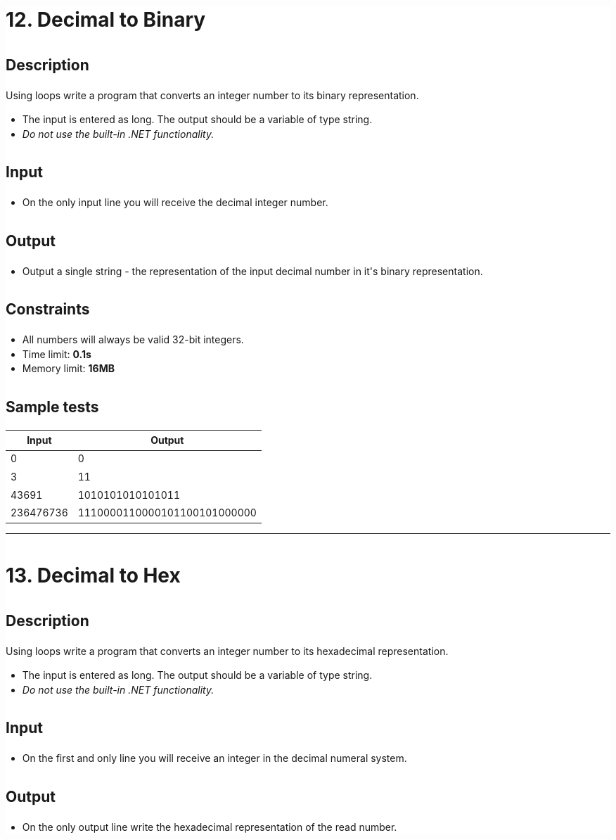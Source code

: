 
# 12. Decimal to Binary

## Description
Using loops write a program that converts an integer number to its binary representation.
  - The input is entered as long. The output should be a variable of type string.
  - _Do not use the built-in .NET functionality._


## Input
- On the only input line you will receive the decimal integer number.

## Output
- Output a single string - the representation of the input decimal number in it's binary representation.

## Constraints
- All numbers will always be valid 32-bit integers.
- Time limit: **0.1s**
- Memory limit: **16MB**

## Sample tests

|     Input         |     Output                   |
|-------------------|------------------------------|
| 0                 | 0                            |
| 3                 | 11                           |
| 43691             | 1010101010101011             |
| 236476736         | 1110000110000101100101000000 |

---

# 13. Decimal to Hex

## Description
Using loops write a program that converts an integer number to its hexadecimal representation.
  - The input is entered as long. The output should be a variable of type string.
  - _Do not use the built-in .NET functionality._


## Input
- On the first and only line you will receive an integer in the decimal numeral system.

## Output
- On the only output line write the hexadecimal representation of the read number.
